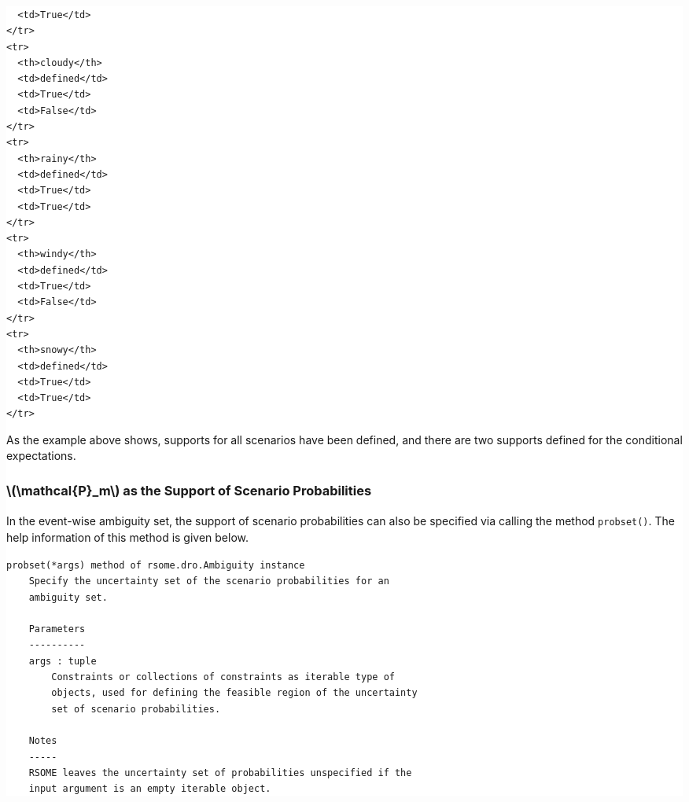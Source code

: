       <td>True</td>
    </tr>
    <tr>
      <th>cloudy</th>
      <td>defined</td>
      <td>True</td>
      <td>False</td>
    </tr>
    <tr>
      <th>rainy</th>
      <td>defined</td>
      <td>True</td>
      <td>True</td>
    </tr>
    <tr>
      <th>windy</th>
      <td>defined</td>
      <td>True</td>
      <td>False</td>
    </tr>
    <tr>
      <th>snowy</th>
      <td>defined</td>
      <td>True</td>
      <td>True</td>
    </tr>
  </tbody>
</table>
</div>

As the example above shows, supports for all scenarios have been defined, and there are two supports defined for the conditional expectations.

### \\(\mathcal{P}_m\\) as the Support of Scenario Probabilities

In the event-wise ambiguity set, the support of scenario probabilities can also be specified via calling the method `probset()`. The help information of this method is given below.

```
probset(*args) method of rsome.dro.Ambiguity instance
    Specify the uncertainty set of the scenario probabilities for an
    ambiguity set.

    Parameters
    ----------
    args : tuple
        Constraints or collections of constraints as iterable type of
        objects, used for defining the feasible region of the uncertainty
        set of scenario probabilities.

    Notes
    -----
    RSOME leaves the uncertainty set of probabilities unspecified if the
    input argument is an empty iterable object.
```
